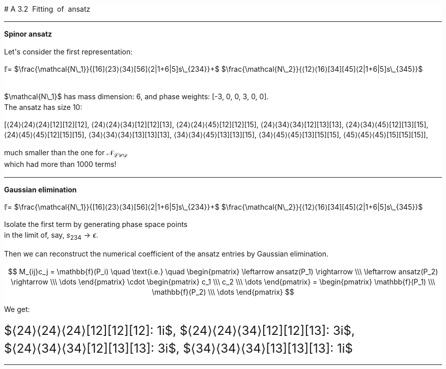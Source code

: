 <section>
# A&nbsp;3.2 &nbsp;Fitting &nbsp;of &nbsp;ansatz

---

<b> Spinor ansatz </b>
<br>

Let's consider the first representation:

$\mathbb{f}=$
$\frac{\mathcal{N\_1}}{[16]⟨23⟩⟨34⟩[56]⟨2|1+6|5]s\_{234}}+$
$\frac{\mathcal{N\_2}}{⟨12⟩⟨16⟩[34][45]⟨2|1+6|5]s\_{345}}$

<br>
$\mathcal{N\_1}$ has mass dimension: 6, and phase weights: [-3, 0, 0, 3, 0, 0].<br/>
 The ansatz has size 10:

$[⟨24⟩⟨24⟩⟨24⟩[12][12][12],$
$⟨24⟩⟨24⟩⟨34⟩[12][12][13],$
$⟨24⟩⟨24⟩⟨45⟩[12][12][15],$
$⟨24⟩⟨34⟩⟨34⟩[12][13][13],$
$⟨24⟩⟨34⟩⟨45⟩[12][13][15],$
$⟨24⟩⟨45⟩⟨45⟩[12][15][15],$
$⟨34⟩⟨34⟩⟨34⟩[13][13][13],$
$⟨34⟩⟨34⟩⟨45⟩[13][13][15],$
$⟨34⟩⟨45⟩⟨45⟩[13][15][15],$
$⟨45⟩⟨45⟩⟨45⟩[15][15][15]]$,

much smaller than the one for $\mathcal{N_{LCD}}$<br/> which had more than 1000 terms!

---

<b> Gaussian elimination </b>
<br>

$\mathbb{f}=$
$\frac{\mathcal{N\_1}}{[16]⟨23⟩⟨34⟩[56]⟨2|1+6|5]s\_{234}}+$
$\frac{\mathcal{N\_2}}{⟨12⟩⟨16⟩[34][45]⟨2|1+6|5]s\_{345}}$

Isolate the first term by generating phase space points <br/> in the limit of, say, $s_{234} \rightarrow \epsilon$.

Then we can reconstruct the numerical coefficient of the ansatz entries by Gaussian elimination.

$$
M_{ij}c_j = \mathbb{f}(P_i) \quad \text{i.e.} \quad \begin{pmatrix} \leftarrow ansatz(P_1) \rightarrow \\\ \leftarrow ansatz(P_2) \rightarrow \\\ \dots \end{pmatrix} \cdot \begin{pmatrix} c_1 \\\ c_2 \\\ \dots \end{pmatrix} = \begin{pmatrix} \mathbb{f}(P_1) \\\ \mathbb{f}(P_2) \\\ \dots \end{pmatrix}
$$

We get:

<font size=5>
$⟨24⟩⟨24⟩⟨24⟩[12][12][12]: 1i$,  $⟨24⟩⟨24⟩⟨34⟩[12][12][13]: 3i$, <br/>
$⟨24⟩⟨34⟩⟨34⟩[12][13][13]: 3i$,  $⟨34⟩⟨34⟩⟨34⟩[13][13][13]: 1i$
</font size>

---